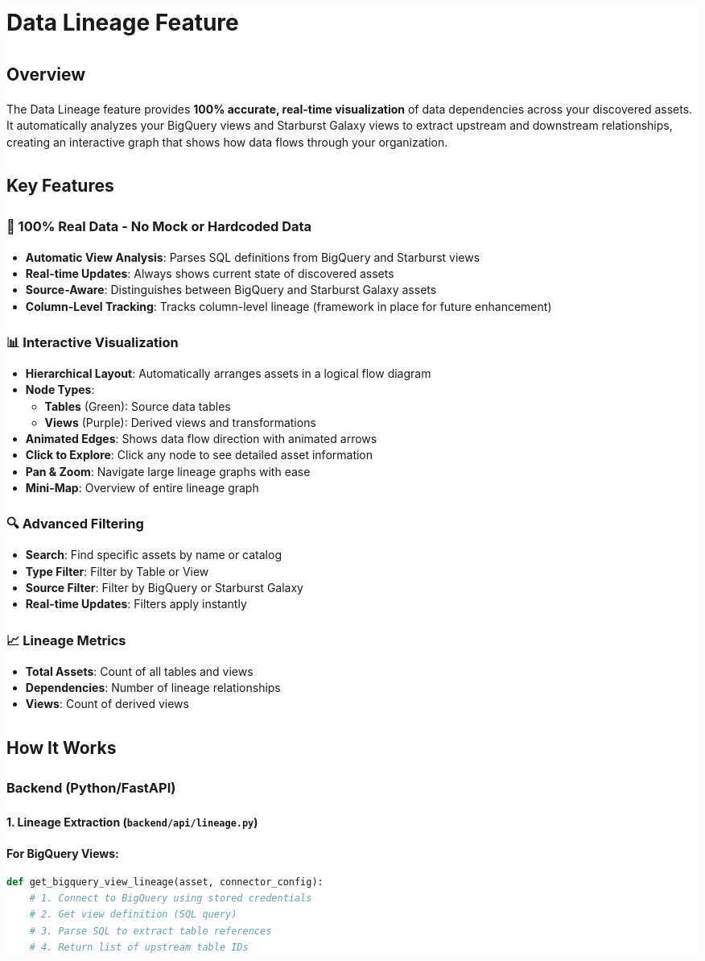 # Data Lineage Feature

## Overview

The Data Lineage feature provides **100% accurate, real-time visualization** of data dependencies across your discovered assets. It automatically analyzes your BigQuery views and Starburst Galaxy views to extract upstream and downstream relationships, creating an interactive graph that shows how data flows through your organization.

## Key Features

### 🎯 100% Real Data - No Mock or Hardcoded Data
- **Automatic View Analysis**: Parses SQL definitions from BigQuery and Starburst views
- **Real-time Updates**: Always shows current state of discovered assets
- **Source-Aware**: Distinguishes between BigQuery and Starburst Galaxy assets
- **Column-Level Tracking**: Tracks column-level lineage (framework in place for future enhancement)

### 📊 Interactive Visualization
- **Hierarchical Layout**: Automatically arranges assets in a logical flow diagram
- **Node Types**: 
  - **Tables** (Green): Source data tables
  - **Views** (Purple): Derived views and transformations
- **Animated Edges**: Shows data flow direction with animated arrows
- **Click to Explore**: Click any node to see detailed asset information
- **Pan & Zoom**: Navigate large lineage graphs with ease
- **Mini-Map**: Overview of entire lineage graph

### 🔍 Advanced Filtering
- **Search**: Find specific assets by name or catalog
- **Type Filter**: Filter by Table or View
- **Source Filter**: Filter by BigQuery or Starburst Galaxy
- **Real-time Updates**: Filters apply instantly

### 📈 Lineage Metrics
- **Total Assets**: Count of all tables and views
- **Dependencies**: Number of lineage relationships
- **Views**: Count of derived views

## How It Works

### Backend (Python/FastAPI)

#### 1. Lineage Extraction (`backend/api/lineage.py`)

**For BigQuery Views:**
```python
def get_bigquery_view_lineage(asset, connector_config):
    # 1. Connect to BigQuery using stored credentials
    # 2. Get view definition (SQL query)
    # 3. Parse SQL to extract table references
    # 4. Return list of upstream table IDs
```
